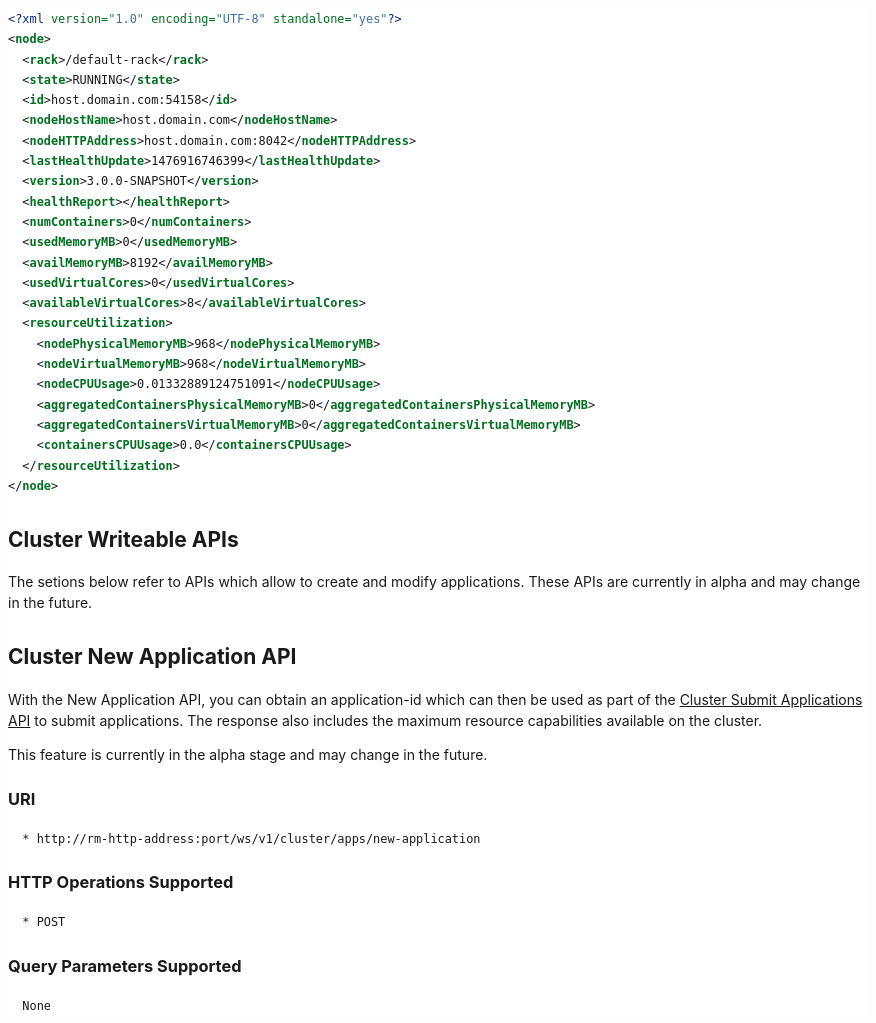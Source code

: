 ```xml
<?xml version="1.0" encoding="UTF-8" standalone="yes"?>
<node>
  <rack>/default-rack</rack>
  <state>RUNNING</state>
  <id>host.domain.com:54158</id>
  <nodeHostName>host.domain.com</nodeHostName>
  <nodeHTTPAddress>host.domain.com:8042</nodeHTTPAddress>
  <lastHealthUpdate>1476916746399</lastHealthUpdate>
  <version>3.0.0-SNAPSHOT</version>
  <healthReport></healthReport>
  <numContainers>0</numContainers>
  <usedMemoryMB>0</usedMemoryMB>
  <availMemoryMB>8192</availMemoryMB>
  <usedVirtualCores>0</usedVirtualCores>
  <availableVirtualCores>8</availableVirtualCores>
  <resourceUtilization>
    <nodePhysicalMemoryMB>968</nodePhysicalMemoryMB>
    <nodeVirtualMemoryMB>968</nodeVirtualMemoryMB>
    <nodeCPUUsage>0.01332889124751091</nodeCPUUsage>
    <aggregatedContainersPhysicalMemoryMB>0</aggregatedContainersPhysicalMemoryMB>
    <aggregatedContainersVirtualMemoryMB>0</aggregatedContainersVirtualMemoryMB>
    <containersCPUUsage>0.0</containersCPUUsage>
  </resourceUtilization>
</node>
```

Cluster Writeable APIs
----------------------

The setions below refer to APIs which allow to create and modify applications. These APIs are currently in alpha and may change in the future.

Cluster New Application API
---------------------------

With the New Application API, you can obtain an application-id which can then be used as part of the [Cluster Submit Applications API](#Cluster_Applications_APISubmit_Application) to submit applications. The response also includes the maximum resource capabilities available on the cluster.

This feature is currently in the alpha stage and may change in the future.

### URI

      * http://rm-http-address:port/ws/v1/cluster/apps/new-application

### HTTP Operations Supported

      * POST

### Query Parameters Supported

      None
